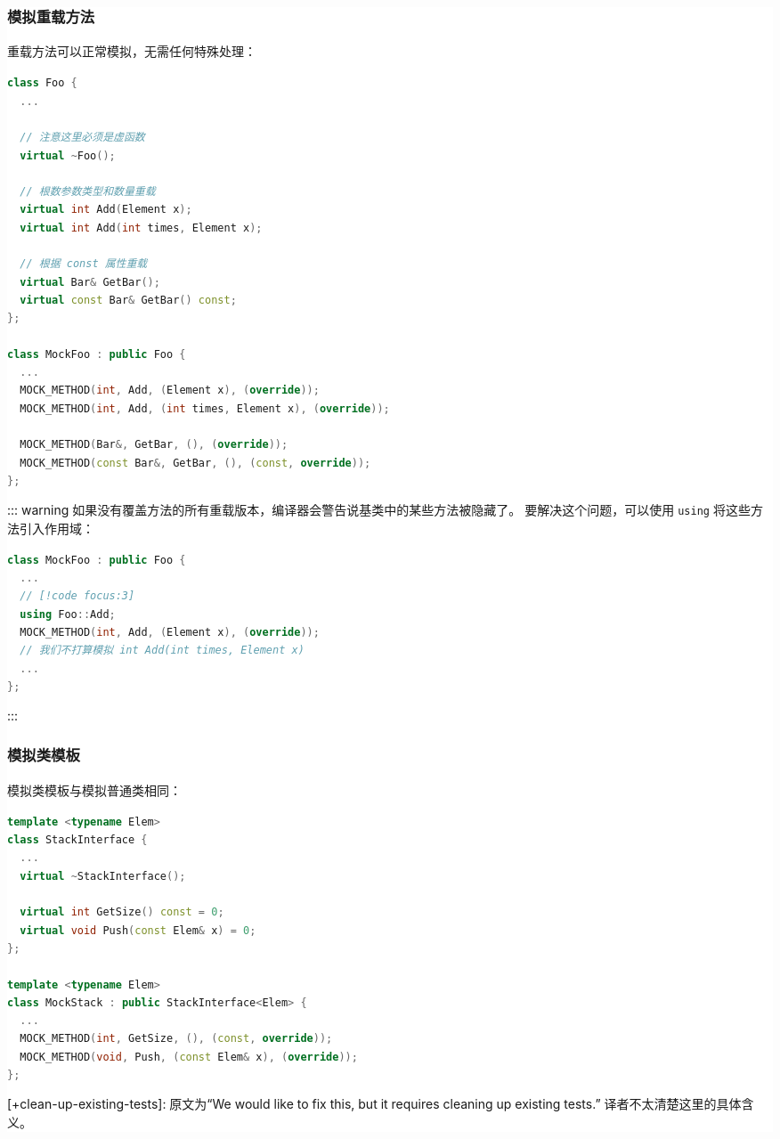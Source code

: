 ### 模拟重载方法

重载方法可以正常模拟，无需任何特殊处理：

```cpp
class Foo {
  ...

  // 注意这里必须是虚函数
  virtual ~Foo();

  // 根数参数类型和数量重载
  virtual int Add(Element x);
  virtual int Add(int times, Element x);

  // 根据 const 属性重载
  virtual Bar& GetBar();
  virtual const Bar& GetBar() const;
};

class MockFoo : public Foo {
  ...
  MOCK_METHOD(int, Add, (Element x), (override));
  MOCK_METHOD(int, Add, (int times, Element x), (override));

  MOCK_METHOD(Bar&, GetBar, (), (override));
  MOCK_METHOD(const Bar&, GetBar, (), (const, override));
};
```

::: warning
如果没有覆盖方法的所有重载版本，编译器会警告说基类中的某些方法被隐藏了。
要解决这个问题，可以使用 `using` 将这些方法引入作用域：

```cpp
class MockFoo : public Foo {
  ...
  // [!code focus:3]
  using Foo::Add;
  MOCK_METHOD(int, Add, (Element x), (override));
  // 我们不打算模拟 int Add(int times, Element x)
  ...
};
```

:::

### 模拟类模板

模拟类模板与模拟普通类相同：

```cpp
template <typename Elem>
class StackInterface {
  ...
  virtual ~StackInterface();

  virtual int GetSize() const = 0;
  virtual void Push(const Elem& x) = 0;
};

template <typename Elem>
class MockStack : public StackInterface<Elem> {
  ...
  MOCK_METHOD(int, GetSize, (), (const, override));
  MOCK_METHOD(void, Push, (const Elem& x), (override));
};
```

[+clean-up-existing-tests]: 原文为“We would like to fix this, but it requires cleaning up existing tests.” 译者不太清楚这里的具体含义。